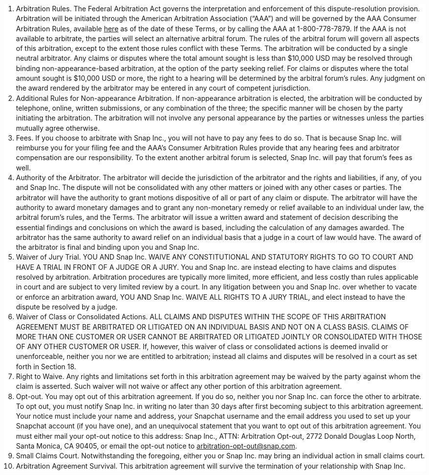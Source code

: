 1. Arbitration Rules. The Federal Arbitration Act governs the interpretation and enforcement of this dispute-resolution provision. Arbitration will be initiated through the American Arbitration Association (“AAA”) and will be governed by the AAA Consumer Arbitration Rules, available [here](https://www.adr.org/sites/default/files/Consumer%20Rules.pdf) as of the date of these Terms, or by calling the AAA at 1-800-778-7879. If the AAA is not available to arbitrate, the parties will select an alternative arbitral forum. The rules of the arbitral forum will govern all aspects of this arbitration, except to the extent those rules conflict with these Terms. The arbitration will be conducted by a single neutral arbitrator. Any claims or disputes where the total amount sought is less than $10,000 USD may be resolved through binding non-appearance-based arbitration, at the option of the party seeking relief. For claims or disputes where the total amount sought is $10,000 USD or more, the right to a hearing will be determined by the arbitral forum’s rules. Any judgment on the award rendered by the arbitrator may be entered in any court of competent jurisdiction.
1. Additional Rules for Non-appearance Arbitration. If non-appearance arbitration is elected, the arbitration will be conducted by telephone, online, written submissions, or any combination of the three; the specific manner will be chosen by the party initiating the arbitration. The arbitration will not involve any personal appearance by the parties or witnesses unless the parties mutually agree otherwise.
1. Fees. If you choose to arbitrate with Snap Inc., you will not have to pay any fees to do so. That is because Snap Inc. will reimburse you for your filing fee and the AAA’s Consumer Arbitration Rules provide that any hearing fees and arbitrator compensation are our responsibility. To the extent another arbitral forum is selected, Snap Inc. will pay that forum’s fees as well.
1. Authority of the Arbitrator. The arbitrator will decide the jurisdiction of the arbitrator and the rights and liabilities, if any, of you and Snap Inc. The dispute will not be consolidated with any other matters or joined with any other cases or parties. The arbitrator will have the authority to grant motions dispositive of all or part of any claim or dispute. The arbitrator will have the authority to award monetary damages and to grant any non-monetary remedy or relief available to an individual under law, the arbitral forum’s rules, and the Terms. The arbitrator will issue a written award and statement of decision describing the essential findings and conclusions on which the award is based, including the calculation of any damages awarded. The arbitrator has the same authority to award relief on an individual basis that a judge in a court of law would have. The award of the arbitrator is final and binding upon you and Snap Inc.
1. Waiver of Jury Trial. YOU AND Snap Inc. WAIVE ANY CONSTITUTIONAL AND STATUTORY RIGHTS TO GO TO COURT AND HAVE A TRIAL IN FRONT OF A JUDGE OR A JURY. You and Snap Inc. are instead electing to have claims and disputes resolved by arbitration. Arbitration procedures are typically more limited, more efficient, and less costly than rules applicable in court and are subject to very limited review by a court. In any litigation between you and Snap Inc. over whether to vacate or enforce an arbitration award, YOU AND Snap Inc. WAIVE ALL RIGHTS TO A JURY TRIAL, and elect instead to have the dispute be resolved by a judge.
1. Waiver of Class or Consolidated Actions. ALL CLAIMS AND DISPUTES WITHIN THE SCOPE OF THIS ARBITRATION AGREEMENT MUST BE ARBITRATED OR LITIGATED ON AN INDIVIDUAL BASIS AND NOT ON A CLASS BASIS. CLAIMS OF MORE THAN ONE CUSTOMER OR USER CANNOT BE ARBITRATED OR LITIGATED JOINTLY OR CONSOLIDATED WITH THOSE OF ANY OTHER CUSTOMER OR USER. If, however, this waiver of class or consolidated actions is deemed invalid or unenforceable, neither you nor we are entitled to arbitration; instead all claims and disputes will be resolved in a court as set forth in Section 18.
1. Right to Waive. Any rights and limitations set forth in this arbitration agreement may be waived by the party against whom the claim is asserted. Such waiver will not waive or affect any other portion of this arbitration agreement.
1. Opt-out. You may opt out of this arbitration agreement. If you do so, neither you nor Snap Inc. can force the other to arbitrate. To opt out, you must notify Snap Inc. in writing no later than 30 days after first becoming subject to this arbitration agreement. Your notice must include your name and address, your Snapchat username and the email address you used to set up your Snapchat account (if you have one), and an unequivocal statement that you want to opt out of this arbitration agreement. You must either mail your opt-out notice to this address: Snap Inc., ATTN: Arbitration Opt-out, 2772 Donald Douglas Loop North, Santa Monica, CA 90405, or email the opt-out notice to [arbitration-opt-out@snap.com](mailto:arbitration-opt-out@snap.com).
1. Small Claims Court. Notwithstanding the foregoing, either you or Snap Inc. may bring an individual action in small claims court.
1. Arbitration Agreement Survival. This arbitration agreement will survive the termination of your relationship with Snap Inc.
